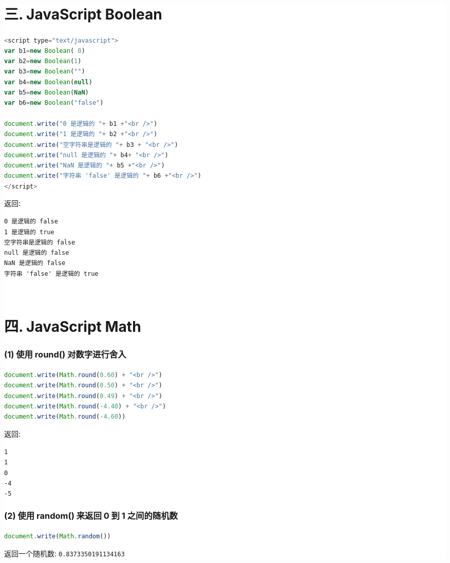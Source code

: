# 三. JavaScript Boolean
```js
<script type="text/javascript">
var b1=new Boolean( 0)
var b2=new Boolean(1)
var b3=new Boolean("")
var b4=new Boolean(null)
var b5=new Boolean(NaN)
var b6=new Boolean("false")

document.write("0 是逻辑的 "+ b1 +"<br />")
document.write("1 是逻辑的 "+ b2 +"<br />")
document.write("空字符串是逻辑的 "+ b3 + "<br />")
document.write("null 是逻辑的 "+ b4+ "<br />")
document.write("NaN 是逻辑的 "+ b5 +"<br />")
document.write("字符串 'false' 是逻辑的 "+ b6 +"<br />")
</script>
```
返回: 
```
0 是逻辑的 false
1 是逻辑的 true
空字符串是逻辑的 false
null 是逻辑的 false
NaN 是逻辑的 false
字符串 'false' 是逻辑的 true
```

<br />

# 四. JavaScript Math
### (1) 使用 round() 对数字进行舍入
```js
document.write(Math.round(0.60) + "<br />")
document.write(Math.round(0.50) + "<br />")
document.write(Math.round(0.49) + "<br />")
document.write(Math.round(-4.40) + "<br />")
document.write(Math.round(-4.60))
```
返回: 
```
1
1
0
-4
-5
```

### (2) 使用 random() 来返回 0 到 1 之间的随机数
```js
document.write(Math.random())
```
返回一个随机数: `0.8373350191134163`

